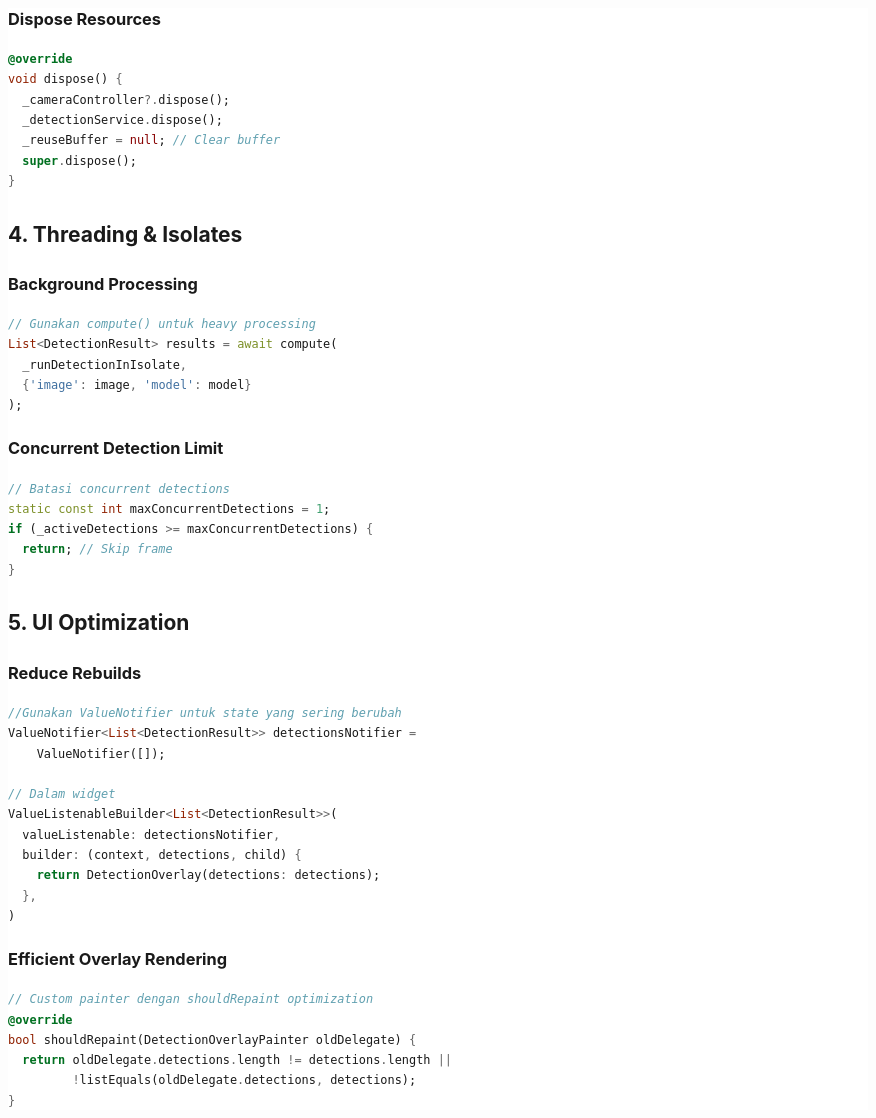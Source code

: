 ### Dispose Resources
```dart
@override
void dispose() {
  _cameraController?.dispose();
  _detectionService.dispose();
  _reuseBuffer = null; // Clear buffer
  super.dispose();
}
```

## 4. **Threading & Isolates**

### Background Processing
```dart
// Gunakan compute() untuk heavy processing
List<DetectionResult> results = await compute(
  _runDetectionInIsolate, 
  {'image': image, 'model': model}
);
```

### Concurrent Detection Limit
```dart
// Batasi concurrent detections
static const int maxConcurrentDetections = 1;
if (_activeDetections >= maxConcurrentDetections) {
  return; // Skip frame
}
```

## 5. **UI Optimization**

### Reduce Rebuilds
```dart
//Gunakan ValueNotifier untuk state yang sering berubah
ValueNotifier<List<DetectionResult>> detectionsNotifier = 
    ValueNotifier([]);

// Dalam widget
ValueListenableBuilder<List<DetectionResult>>(
  valueListenable: detectionsNotifier,
  builder: (context, detections, child) {
    return DetectionOverlay(detections: detections);
  },
)
```

### Efficient Overlay Rendering
```dart
// Custom painter dengan shouldRepaint optimization
@override
bool shouldRepaint(DetectionOverlayPainter oldDelegate) {
  return oldDelegate.detections.length != detections.length ||
         !listEquals(oldDelegate.detections, detections);
}
```
